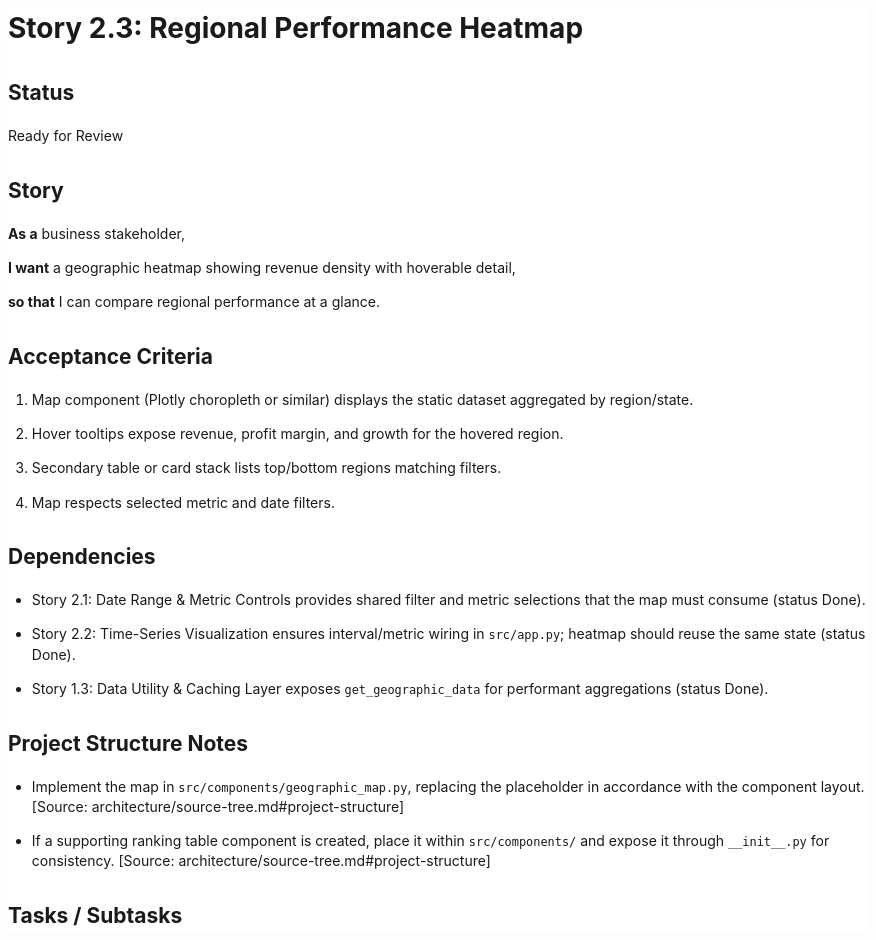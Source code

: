 # Story 2.3: Regional Performance Heatmap



## Status

Ready for Review



## Story

**As a** business stakeholder,

**I want** a geographic heatmap showing revenue density with hoverable detail,

**so that** I can compare regional performance at a glance.



## Acceptance Criteria

1. Map component (Plotly choropleth or similar) displays the static dataset aggregated by region/state.

2. Hover tooltips expose revenue, profit margin, and growth for the hovered region.

3. Secondary table or card stack lists top/bottom regions matching filters.

4. Map respects selected metric and date filters.



## Dependencies

- Story 2.1: Date Range & Metric Controls provides shared filter and metric selections that the map must consume (status Done).

- Story 2.2: Time-Series Visualization ensures interval/metric wiring in `src/app.py`; heatmap should reuse the same state (status Done).

- Story 1.3: Data Utility & Caching Layer exposes `get_geographic_data` for performant aggregations (status Done).



## Project Structure Notes

- Implement the map in `src/components/geographic_map.py`, replacing the placeholder in accordance with the component layout. [Source: architecture/source-tree.md#project-structure]

- If a supporting ranking table component is created, place it within `src/components/` and expose it through `__init__.py` for consistency. [Source: architecture/source-tree.md#project-structure]



## Tasks / Subtasks

